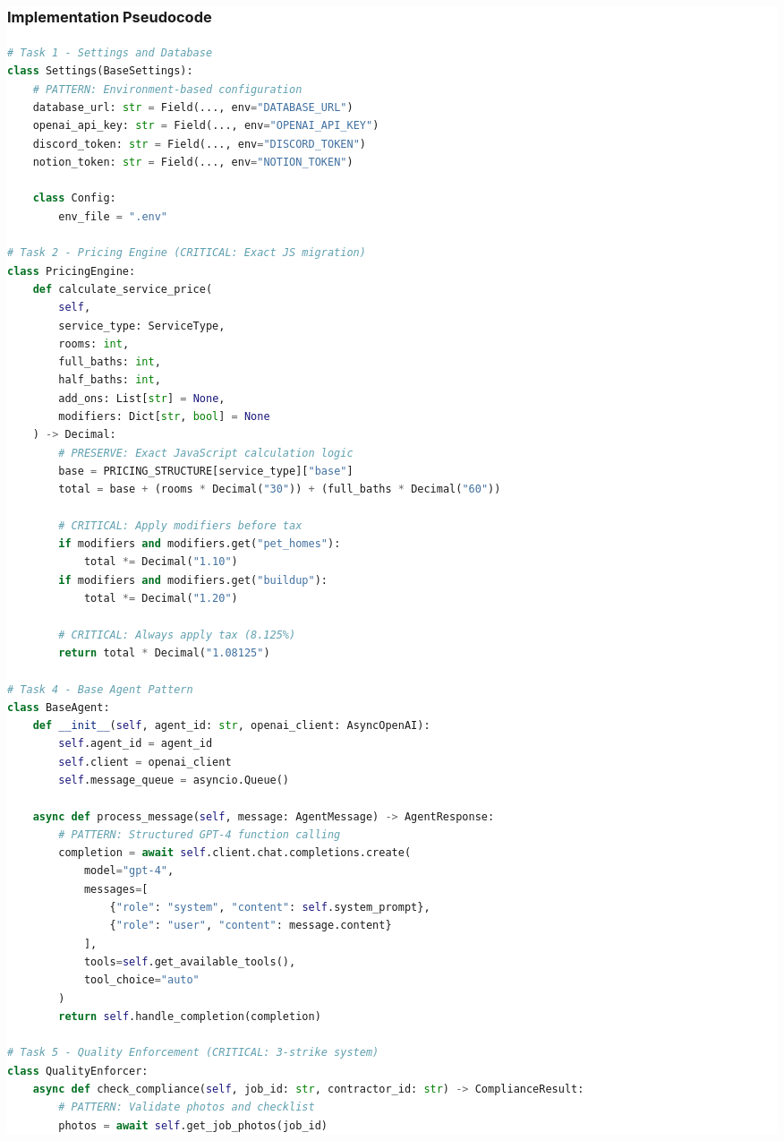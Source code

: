 ### Implementation Pseudocode

```python
# Task 1 - Settings and Database
class Settings(BaseSettings):
    # PATTERN: Environment-based configuration
    database_url: str = Field(..., env="DATABASE_URL")
    openai_api_key: str = Field(..., env="OPENAI_API_KEY")
    discord_token: str = Field(..., env="DISCORD_TOKEN")
    notion_token: str = Field(..., env="NOTION_TOKEN")
    
    class Config:
        env_file = ".env"

# Task 2 - Pricing Engine (CRITICAL: Exact JS migration)
class PricingEngine:
    def calculate_service_price(
        self, 
        service_type: ServiceType,
        rooms: int,
        full_baths: int, 
        half_baths: int,
        add_ons: List[str] = None,
        modifiers: Dict[str, bool] = None
    ) -> Decimal:
        # PRESERVE: Exact JavaScript calculation logic
        base = PRICING_STRUCTURE[service_type]["base"]
        total = base + (rooms * Decimal("30")) + (full_baths * Decimal("60"))
        
        # CRITICAL: Apply modifiers before tax
        if modifiers and modifiers.get("pet_homes"):
            total *= Decimal("1.10")
        if modifiers and modifiers.get("buildup"):
            total *= Decimal("1.20")
            
        # CRITICAL: Always apply tax (8.125%)
        return total * Decimal("1.08125")

# Task 4 - Base Agent Pattern
class BaseAgent:
    def __init__(self, agent_id: str, openai_client: AsyncOpenAI):
        self.agent_id = agent_id
        self.client = openai_client
        self.message_queue = asyncio.Queue()
        
    async def process_message(self, message: AgentMessage) -> AgentResponse:
        # PATTERN: Structured GPT-4 function calling
        completion = await self.client.chat.completions.create(
            model="gpt-4",
            messages=[
                {"role": "system", "content": self.system_prompt},
                {"role": "user", "content": message.content}
            ],
            tools=self.get_available_tools(),
            tool_choice="auto"
        )
        return self.handle_completion(completion)

# Task 5 - Quality Enforcement (CRITICAL: 3-strike system)
class QualityEnforcer:
    async def check_compliance(self, job_id: str, contractor_id: str) -> ComplianceResult:
        # PATTERN: Validate photos and checklist
        photos = await self.get_job_photos(job_id)
```